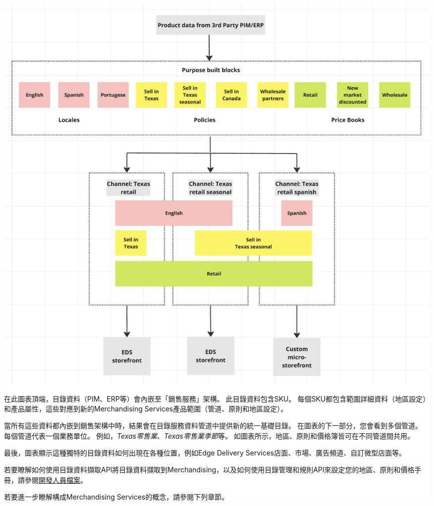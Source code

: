 ![[!DNL Merchandising Services]架構](assets/merchandising-svcs-architecture.png)

在此圖表頂端，目錄資料（PIM、ERP等）會內嵌至「銷售服務」架構。 此目錄資料包含SKU。 每個SKU都包含範圍詳細資料（地區設定）和產品屬性，這些對應到新的Merchandising Services產品範圍（管道、原則和地區設定）。

當所有這些資料都內嵌到銷售架構中時，結果會在目錄服務資料管道中提供新的統一基礎目錄。 在圖表的下一部分，您會看到多個管道。 每個管道代表一個業務單位。 例如，*Texas零售業*、*Texas零售業季節*&#x200B;等。 如圖表所示，地區、原則和價格簿皆可在不同管道間共用&#x200B;。

最後，圖表顯示這種獨特的目錄資料如何出現在各種位置，例如Edge Delivery Services店面、市場、廣告頻道、自訂微型店面等。

若要瞭解如何使用目錄資料擷取API將目錄資料擷取到Merchandising，以及如何使用目錄管理和規則API來設定您的地區、原則和價格手冊，請參閱[開發人員檔案](https://developer-stage.adobe.com/commerce/services/composable-catalog/)。

若要進一步瞭解構成Merchandising Services的概念，請參閱下列章節。
